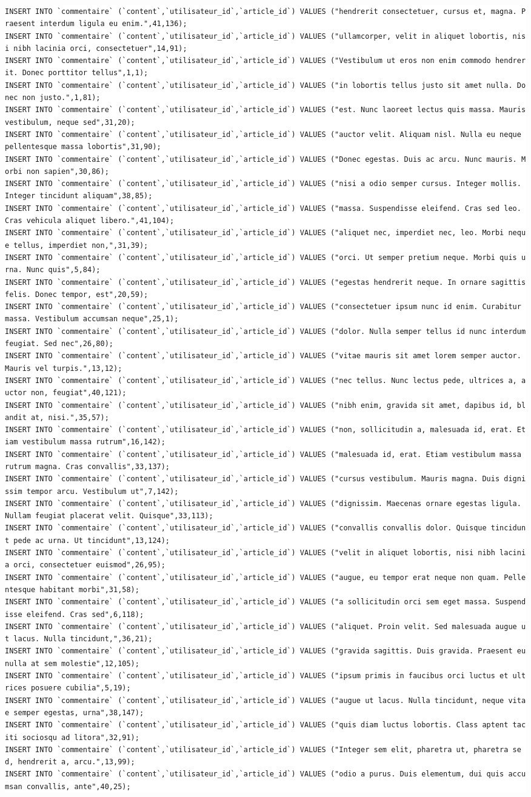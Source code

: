     INSERT INTO `commentaire` (`content`,`utilisateur_id`,`article_id`) VALUES ("hendrerit consectetuer, cursus et, magna. Praesent interdum ligula eu enim.",41,136);
    INSERT INTO `commentaire` (`content`,`utilisateur_id`,`article_id`) VALUES ("ullamcorper, velit in aliquet lobortis, nisi nibh lacinia orci, consectetuer",14,91);
    INSERT INTO `commentaire` (`content`,`utilisateur_id`,`article_id`) VALUES ("Vestibulum ut eros non enim commodo hendrerit. Donec porttitor tellus",1,1);
    INSERT INTO `commentaire` (`content`,`utilisateur_id`,`article_id`) VALUES ("in lobortis tellus justo sit amet nulla. Donec non justo.",1,81);
    INSERT INTO `commentaire` (`content`,`utilisateur_id`,`article_id`) VALUES ("est. Nunc laoreet lectus quis massa. Mauris vestibulum, neque sed",31,20);
    INSERT INTO `commentaire` (`content`,`utilisateur_id`,`article_id`) VALUES ("auctor velit. Aliquam nisl. Nulla eu neque pellentesque massa lobortis",31,90);
    INSERT INTO `commentaire` (`content`,`utilisateur_id`,`article_id`) VALUES ("Donec egestas. Duis ac arcu. Nunc mauris. Morbi non sapien",30,86);
    INSERT INTO `commentaire` (`content`,`utilisateur_id`,`article_id`) VALUES ("nisi a odio semper cursus. Integer mollis. Integer tincidunt aliquam",38,85);
    INSERT INTO `commentaire` (`content`,`utilisateur_id`,`article_id`) VALUES ("massa. Suspendisse eleifend. Cras sed leo. Cras vehicula aliquet libero.",41,104);
    INSERT INTO `commentaire` (`content`,`utilisateur_id`,`article_id`) VALUES ("aliquet nec, imperdiet nec, leo. Morbi neque tellus, imperdiet non,",31,39);
    INSERT INTO `commentaire` (`content`,`utilisateur_id`,`article_id`) VALUES ("orci. Ut semper pretium neque. Morbi quis urna. Nunc quis",5,84);
    INSERT INTO `commentaire` (`content`,`utilisateur_id`,`article_id`) VALUES ("egestas hendrerit neque. In ornare sagittis felis. Donec tempor, est",20,59);
    INSERT INTO `commentaire` (`content`,`utilisateur_id`,`article_id`) VALUES ("consectetuer ipsum nunc id enim. Curabitur massa. Vestibulum accumsan neque",25,1);
    INSERT INTO `commentaire` (`content`,`utilisateur_id`,`article_id`) VALUES ("dolor. Nulla semper tellus id nunc interdum feugiat. Sed nec",26,80);
    INSERT INTO `commentaire` (`content`,`utilisateur_id`,`article_id`) VALUES ("vitae mauris sit amet lorem semper auctor. Mauris vel turpis.",13,12);
    INSERT INTO `commentaire` (`content`,`utilisateur_id`,`article_id`) VALUES ("nec tellus. Nunc lectus pede, ultrices a, auctor non, feugiat",40,121);
    INSERT INTO `commentaire` (`content`,`utilisateur_id`,`article_id`) VALUES ("nibh enim, gravida sit amet, dapibus id, blandit at, nisi.",35,57);
    INSERT INTO `commentaire` (`content`,`utilisateur_id`,`article_id`) VALUES ("non, sollicitudin a, malesuada id, erat. Etiam vestibulum massa rutrum",16,142);
    INSERT INTO `commentaire` (`content`,`utilisateur_id`,`article_id`) VALUES ("malesuada id, erat. Etiam vestibulum massa rutrum magna. Cras convallis",33,137);
    INSERT INTO `commentaire` (`content`,`utilisateur_id`,`article_id`) VALUES ("cursus vestibulum. Mauris magna. Duis dignissim tempor arcu. Vestibulum ut",7,142);
    INSERT INTO `commentaire` (`content`,`utilisateur_id`,`article_id`) VALUES ("dignissim. Maecenas ornare egestas ligula. Nullam feugiat placerat velit. Quisque",33,113);
    INSERT INTO `commentaire` (`content`,`utilisateur_id`,`article_id`) VALUES ("convallis convallis dolor. Quisque tincidunt pede ac urna. Ut tincidunt",13,124);
    INSERT INTO `commentaire` (`content`,`utilisateur_id`,`article_id`) VALUES ("velit in aliquet lobortis, nisi nibh lacinia orci, consectetuer euismod",26,95);
    INSERT INTO `commentaire` (`content`,`utilisateur_id`,`article_id`) VALUES ("augue, eu tempor erat neque non quam. Pellentesque habitant morbi",31,58);
    INSERT INTO `commentaire` (`content`,`utilisateur_id`,`article_id`) VALUES ("a sollicitudin orci sem eget massa. Suspendisse eleifend. Cras sed",6,118);
    INSERT INTO `commentaire` (`content`,`utilisateur_id`,`article_id`) VALUES ("aliquet. Proin velit. Sed malesuada augue ut lacus. Nulla tincidunt,",36,21);
    INSERT INTO `commentaire` (`content`,`utilisateur_id`,`article_id`) VALUES ("gravida sagittis. Duis gravida. Praesent eu nulla at sem molestie",12,105);
    INSERT INTO `commentaire` (`content`,`utilisateur_id`,`article_id`) VALUES ("ipsum primis in faucibus orci luctus et ultrices posuere cubilia",5,19);
    INSERT INTO `commentaire` (`content`,`utilisateur_id`,`article_id`) VALUES ("augue ut lacus. Nulla tincidunt, neque vitae semper egestas, urna",38,147);
    INSERT INTO `commentaire` (`content`,`utilisateur_id`,`article_id`) VALUES ("quis diam luctus lobortis. Class aptent taciti sociosqu ad litora",32,91);
    INSERT INTO `commentaire` (`content`,`utilisateur_id`,`article_id`) VALUES ("Integer sem elit, pharetra ut, pharetra sed, hendrerit a, arcu.",13,99);
    INSERT INTO `commentaire` (`content`,`utilisateur_id`,`article_id`) VALUES ("odio a purus. Duis elementum, dui quis accumsan convallis, ante",40,25);